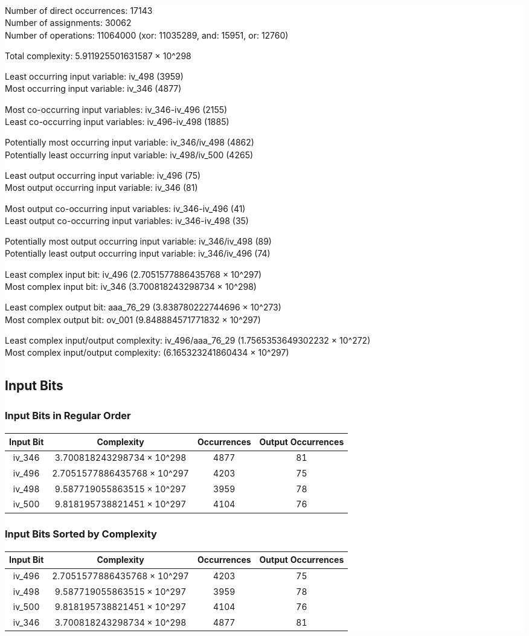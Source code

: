 Number of direct occurrences: 17143  
Number of assignments: 30062  
Number of operations: 11064000
(xor: 11035289,
and: 15951,
or: 12760)

Total complexity: 5.911925501631587 × 10^298

Least occurring input variable: iv_498 (3959)  
Most occurring input variable: iv_346 (4877)

Most co-occurring input variables: iv_346-iv_496 (2155)  
Least co-occurring input variables: iv_496-iv_498 (1885)

Potentially most occurring input variable: iv_346/iv_498 (4862)  
Potentially least occurring input variable: iv_498/iv_500 (4265)

Least output occurring input variable: iv_496 (75)  
Most output occurring input variable: iv_346 (81)

Most output co-occurring input variables: iv_346-iv_496 (41)  
Least output co-occurring input variables: iv_346-iv_498 (35)

Potentially most output occurring input variable: iv_346/iv_498 (89)  
Potentially least output occurring input variable: iv_346/iv_496 (74)

Least complex input bit: iv_496 (2.7051577886435768 × 10^297)  
Most complex input bit: iv_346 (3.700818243298734 × 10^298)

Least complex output bit: aaa_76_29 (3.838780222744696 × 10^273)  
Most complex output bit: ov_001 (9.848884571771832 × 10^297)

Least complex input/output complexity: iv_496/aaa_76_29 (1.7565353649302232 × 10^272)  
Most complex input/output complexity:  (6.165323241860434 × 10^297)

## Input Bits

### Input Bits in Regular Order

| Input Bit | Complexity | Occurrences | Output Occurrences |
|:---------:|:----------:|:-----------:|:------------------:|
| iv_346 | 3.700818243298734 × 10^298 | 4877 | 81 |
| iv_496 | 2.7051577886435768 × 10^297 | 4203 | 75 |
| iv_498 | 9.587719055863515 × 10^297 | 3959 | 78 |
| iv_500 | 9.818195738821451 × 10^297 | 4104 | 76 |

### Input Bits Sorted by Complexity

| Input Bit | Complexity | Occurrences | Output Occurrences |
|:---------:|:----------:|:-----------:|:------------------:|
| iv_496 | 2.7051577886435768 × 10^297 | 4203 | 75 |
| iv_498 | 9.587719055863515 × 10^297 | 3959 | 78 |
| iv_500 | 9.818195738821451 × 10^297 | 4104 | 76 |
| iv_346 | 3.700818243298734 × 10^298 | 4877 | 81 |
